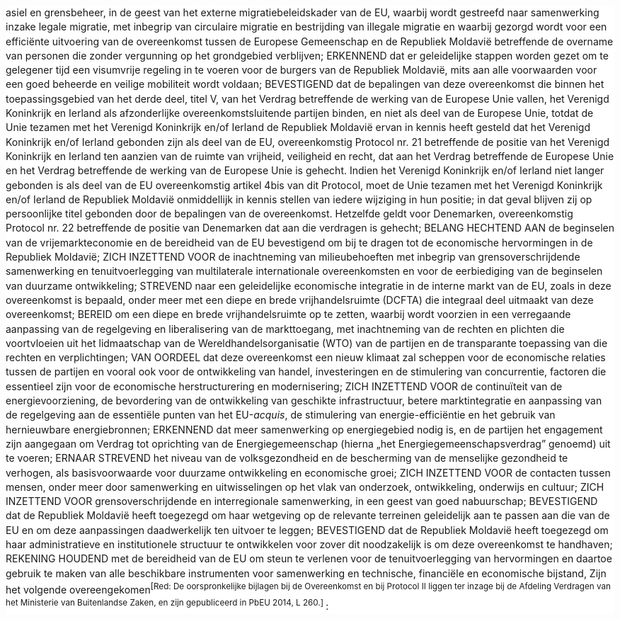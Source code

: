 asiel en grensbeheer, in de geest van het externe migratiebeleidskader van de EU, waarbij wordt gestreefd naar samenwerking inzake legale migratie, met inbegrip van circulaire migratie en bestrijding van illegale migratie en waarbij gezorgd wordt voor een efficiënte uitvoering van de overeenkomst tussen de Europese Gemeenschap en de Republiek Moldavië betreffende de overname van personen die zonder vergunning op het grondgebied verblijven; ERKENNEND dat er geleidelijke stappen worden gezet om te gelegener tijd een visumvrije regeling in te voeren voor de burgers van de Republiek Moldavië, mits aan alle voorwaarden voor een goed beheerde en veilige mobiliteit wordt voldaan; BEVESTIGEND dat de bepalingen van deze overeenkomst die binnen het toepassingsgebied van het derde deel, titel V, van het Verdrag betreffende de werking van de Europese Unie vallen, het Verenigd Koninkrijk en Ierland als afzonderlijke overeenkomstsluitende partijen binden, en niet als deel van de Europese Unie, totdat de Unie tezamen met het Verenigd Koninkrijk en/of Ierland de Republiek Moldavië ervan in kennis heeft gesteld dat het Verenigd Koninkrijk en/of Ierland gebonden zijn als deel van de EU, overeenkomstig Protocol nr. 21 betreffende de positie van het Verenigd Koninkrijk en Ierland ten aanzien van de ruimte van vrijheid, veiligheid en recht, dat aan het Verdrag betreffende de Europese Unie en het Verdrag betreffende de werking van de Europese Unie is gehecht. Indien het Verenigd Koninkrijk en/of Ierland niet langer gebonden is als deel van de EU overeenkomstig artikel 4bis van dit Protocol, moet de Unie tezamen met het Verenigd Koninkrijk en/of Ierland de Republiek Moldavië onmiddellijk in kennis stellen van iedere wijziging in hun positie; in dat geval blijven zij op persoonlijke titel gebonden door de bepalingen van de overeenkomst. Hetzelfde geldt voor Denemarken, overeenkomstig Protocol nr. 22 betreffende de positie van Denemarken dat aan die verdragen is gehecht; BELANG HECHTEND AAN de beginselen van de vrijemarkteconomie en de bereidheid van de EU bevestigend om bij te dragen tot de economische hervormingen in de Republiek Moldavië; ZICH INZETTEND VOOR de inachtneming van milieubehoeften met inbegrip van grensoverschrijdende samenwerking en tenuitvoerlegging van multilaterale internationale overeenkomsten en voor de eerbiediging van de beginselen van duurzame ontwikkeling; STREVEND naar een geleidelijke economische integratie in de interne markt van de EU, zoals in deze overeenkomst is bepaald, onder meer met een diepe en brede vrijhandelsruimte (DCFTA) die integraal deel uitmaakt van deze overeenkomst; BEREID om een diepe en brede vrijhandelsruimte op te zetten, waarbij wordt voorzien in een verregaande aanpassing van de regelgeving en liberalisering van de markttoegang, met inachtneming van de rechten en plichten die voortvloeien uit het lidmaatschap van de Wereldhandelsorganisatie (WTO) van de partijen en de transparante toepassing van die rechten en verplichtingen; VAN OORDEEL dat deze overeenkomst een nieuw klimaat zal scheppen voor de economische relaties tussen de partijen en vooral ook voor de ontwikkeling van handel, investeringen en de stimulering van concurrentie, factoren die essentieel zijn voor de economische herstructurering en modernisering; ZICH INZETTEND VOOR de continuïteit van de energievoorziening, de bevordering van de ontwikkeling van geschikte infrastructuur, betere marktintegratie en aanpassing van de regelgeving aan de essentiële punten van het EU-*acquis*, de stimulering van energie-efficiëntie en het gebruik van hernieuwbare energiebronnen; ERKENNEND dat meer samenwerking op energiegebied nodig is, en de partijen het engagement zijn aangegaan om Verdrag tot oprichting van de Energiegemeenschap (hierna „het Energiegemeenschapsverdrag” genoemd) uit te voeren; ERNAAR STREVEND het niveau van de volksgezondheid en de bescherming van de menselijke gezondheid te verhogen, als basisvoorwaarde voor duurzame ontwikkeling en economische groei; ZICH INZETTEND VOOR de contacten tussen mensen, onder meer door samenwerking en uitwisselingen op het vlak van onderzoek, ontwikkeling, onderwijs en cultuur; ZICH INZETTEND VOOR grensoverschrijdende en interregionale samenwerking, in een geest van goed nabuurschap; BEVESTIGEND dat de Republiek Moldavië heeft toegezegd om haar wetgeving op de relevante terreinen geleidelijk aan te passen aan die van de EU en om deze aanpassingen daadwerkelijk ten uitvoer te leggen; BEVESTIGEND dat de Republiek Moldavië heeft toegezegd om haar administratieve en institutionele structuur te ontwikkelen voor zover dit noodzakelijk is om deze overeenkomst te handhaven; REKENING HOUDEND met de bereidheid van de EU om steun te verlenen voor de tenuitvoerlegging van hervormingen en daartoe gebruik te maken van alle beschikbare instrumenten voor samenwerking en technische, financiële en economische bijstand,   Zijn het volgende overeengekomen<sup>[Red: De oorspronkelijke bijlagen bij de Overeenkomst en bij Protocol II liggen ter inzage bij de Afdeling Verdragen van het Ministerie van Buitenlandse Zaken, en zijn gepubliceerd in PbEU 2014, L 260.] </sup>:    
